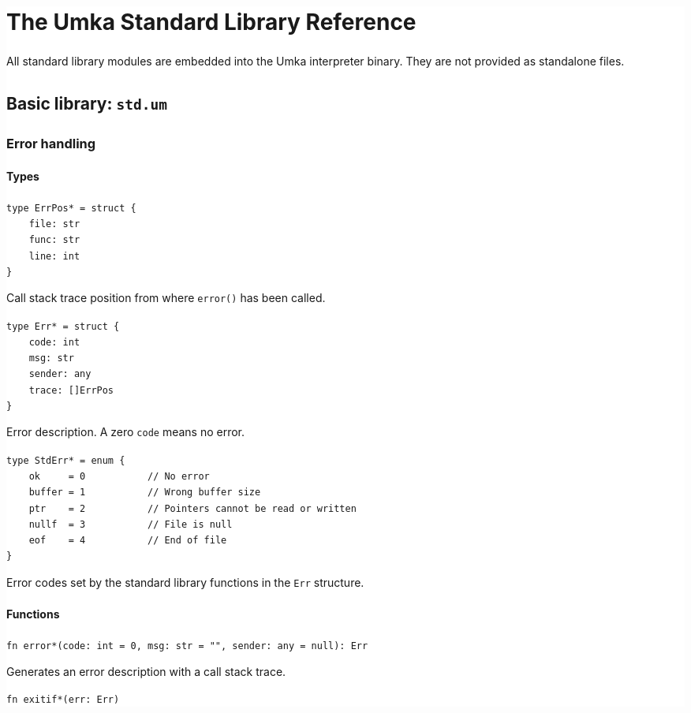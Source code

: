 # The Umka Standard Library Reference

All standard library modules are embedded into the Umka interpreter binary. They are not provided as standalone files.

## Basic library: `std.um`

### Error handling

#### Types

```
type ErrPos* = struct {
    file: str
    func: str
    line: int
}
```

Call stack trace position from where `error()` has been called.

```
type Err* = struct {
    code: int
    msg: str
    sender: any
    trace: []ErrPos
}
```

Error description. A zero `code` means no error.

```
type StdErr* = enum {
    ok     = 0           // No error
    buffer = 1           // Wrong buffer size
    ptr    = 2           // Pointers cannot be read or written
    nullf  = 3           // File is null
    eof    = 4           // End of file
}
```

Error codes set by the standard library functions in the `Err` structure. 

#### Functions

``` 
fn error*(code: int = 0, msg: str = "", sender: any = null): Err
```

Generates an error description with a call stack trace.

```
fn exitif*(err: Err)
```
